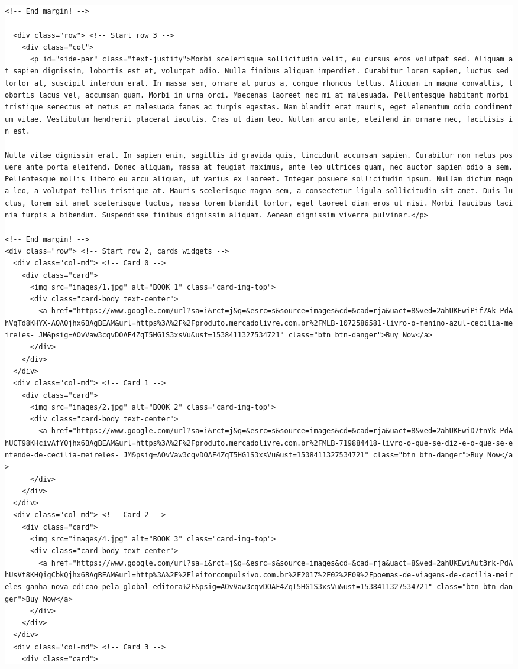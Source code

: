  

  <div class="mt-3 col-md-12">
  </div>

    <!-- End margin! -->

      <div class="row"> <!-- Start row 3 -->
        <div class="col">
          <p id="side-par" class="text-justify">Morbi scelerisque sollicitudin velit, eu cursus eros volutpat sed. Aliquam at sapien dignissim, lobortis est et, volutpat odio. Nulla finibus aliquam imperdiet. Curabitur lorem sapien, luctus sed tortor at, suscipit interdum erat. In massa sem, ornare at purus a, congue rhoncus tellus. Aliquam in magna convallis, lobortis lacus vel, accumsan quam. Morbi in urna orci. Maecenas laoreet nec mi at malesuada. Pellentesque habitant morbi tristique senectus et netus et malesuada fames ac turpis egestas. Nam blandit erat mauris, eget elementum odio condimentum vitae. Vestibulum hendrerit placerat iaculis. Cras ut diam leo. Nullam arcu ante, eleifend in ornare nec, facilisis in est.

    Nulla vitae dignissim erat. In sapien enim, sagittis id gravida quis, tincidunt accumsan sapien. Curabitur non metus posuere ante porta eleifend. Donec aliquam, massa at feugiat maximus, ante leo ultrices quam, nec auctor sapien odio a sem. Pellentesque mollis libero eu arcu aliquam, ut varius ex laoreet. Integer posuere sollicitudin ipsum. Nullam dictum magna leo, a volutpat tellus tristique at. Mauris scelerisque magna sem, a consectetur ligula sollicitudin sit amet. Duis luctus, lorem sit amet scelerisque luctus, massa lorem blandit tortor, eget laoreet diam eros ut nisi. Morbi faucibus lacinia turpis a bibendum. Suspendisse finibus dignissim aliquam. Aenean dignissim viverra pulvinar.</p>

    <!-- End margin! -->
    <div class="row"> <!-- Start row 2, cards widgets -->
      <div class="col-md"> <!-- Card 0 -->
        <div class="card">
          <img src="images/1.jpg" alt="BOOK 1" class="card-img-top">
          <div class="card-body text-center">
            <a href="https://www.google.com/url?sa=i&rct=j&q=&esrc=s&source=images&cd=&cad=rja&uact=8&ved=2ahUKEwiPif7Ak-PdAhVqTd8KHYX-AQAQjhx6BAgBEAM&url=https%3A%2F%2Fproduto.mercadolivre.com.br%2FMLB-1072586581-livro-o-menino-azul-cecilia-meireles-_JM&psig=AOvVaw3cqvDOAF4ZqT5HG1S3xsVu&ust=1538411327534721" class="btn btn-danger">Buy Now</a>
          </div>
        </div>
      </div>
      <div class="col-md"> <!-- Card 1 -->
        <div class="card">
          <img src="images/2.jpg" alt="BOOK 2" class="card-img-top">
          <div class="card-body text-center">
            <a href="https://www.google.com/url?sa=i&rct=j&q=&esrc=s&source=images&cd=&cad=rja&uact=8&ved=2ahUKEwiD7tnYk-PdAhUCT98KHcivAfYQjhx6BAgBEAM&url=https%3A%2F%2Fproduto.mercadolivre.com.br%2FMLB-719884418-livro-o-que-se-diz-e-o-que-se-entende-de-cecilia-meireles-_JM&psig=AOvVaw3cqvDOAF4ZqT5HG1S3xsVu&ust=1538411327534721" class="btn btn-danger">Buy Now</a>
          </div>
        </div>
      </div>
      <div class="col-md"> <!-- Card 2 -->
        <div class="card">
          <img src="images/4.jpg" alt="BOOK 3" class="card-img-top">
          <div class="card-body text-center">
            <a href="https://www.google.com/url?sa=i&rct=j&q=&esrc=s&source=images&cd=&cad=rja&uact=8&ved=2ahUKEwiAut3rk-PdAhUsVt8KHQigCbkQjhx6BAgBEAM&url=http%3A%2F%2Fleitorcompulsivo.com.br%2F2017%2F02%2F09%2Fpoemas-de-viagens-de-cecilia-meireles-ganha-nova-edicao-pela-global-editora%2F&psig=AOvVaw3cqvDOAF4ZqT5HG1S3xsVu&ust=1538411327534721" class="btn btn-danger">Buy Now</a>
          </div>
        </div>
      </div>
      <div class="col-md"> <!-- Card 3 -->
        <div class="card">